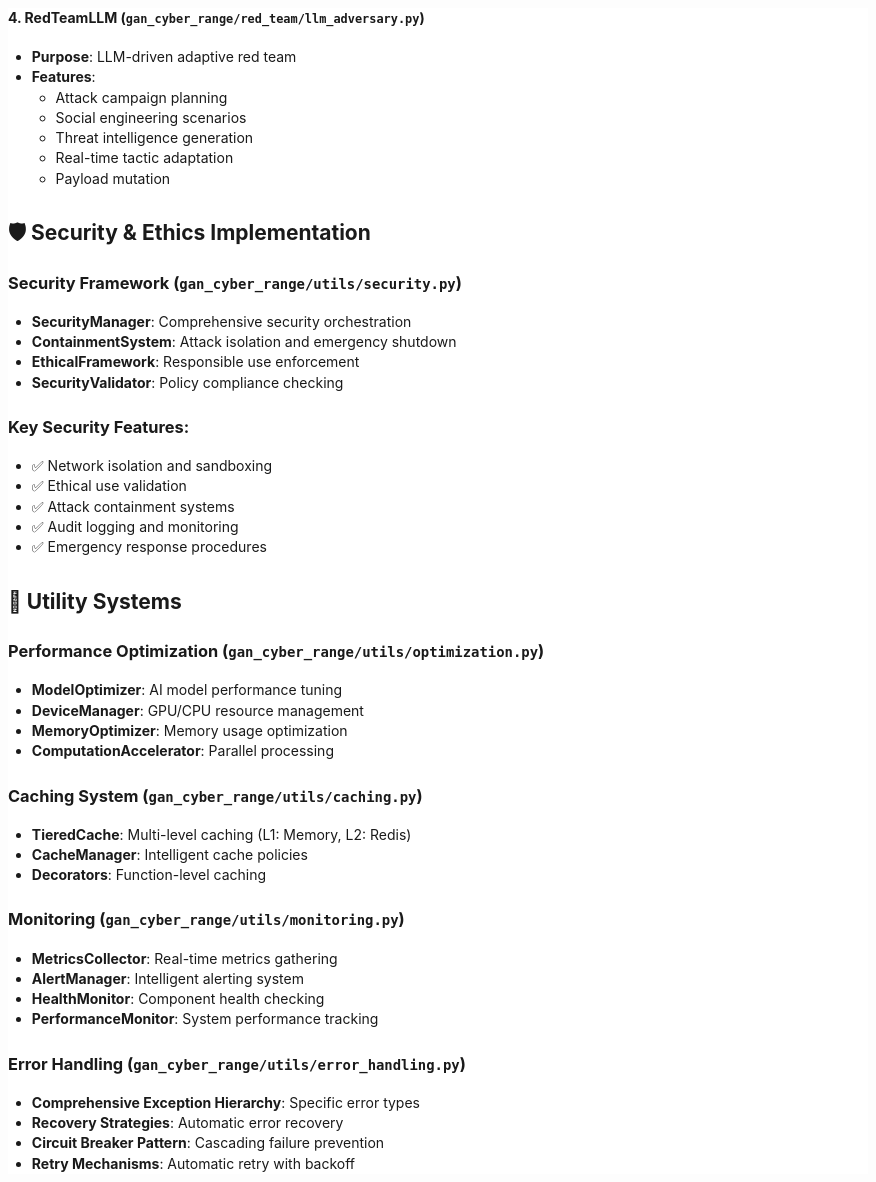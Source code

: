 #### 4. **RedTeamLLM** (`gan_cyber_range/red_team/llm_adversary.py`)
- **Purpose**: LLM-driven adaptive red team
- **Features**:
  - Attack campaign planning
  - Social engineering scenarios
  - Threat intelligence generation
  - Real-time tactic adaptation
  - Payload mutation

## 🛡️ Security & Ethics Implementation

### Security Framework (`gan_cyber_range/utils/security.py`)
- **SecurityManager**: Comprehensive security orchestration
- **ContainmentSystem**: Attack isolation and emergency shutdown
- **EthicalFramework**: Responsible use enforcement
- **SecurityValidator**: Policy compliance checking

### Key Security Features:
- ✅ Network isolation and sandboxing
- ✅ Ethical use validation
- ✅ Attack containment systems
- ✅ Audit logging and monitoring
- ✅ Emergency response procedures

## 🔧 Utility Systems

### Performance Optimization (`gan_cyber_range/utils/optimization.py`)
- **ModelOptimizer**: AI model performance tuning
- **DeviceManager**: GPU/CPU resource management
- **MemoryOptimizer**: Memory usage optimization
- **ComputationAccelerator**: Parallel processing

### Caching System (`gan_cyber_range/utils/caching.py`)
- **TieredCache**: Multi-level caching (L1: Memory, L2: Redis)
- **CacheManager**: Intelligent cache policies
- **Decorators**: Function-level caching

### Monitoring (`gan_cyber_range/utils/monitoring.py`)
- **MetricsCollector**: Real-time metrics gathering
- **AlertManager**: Intelligent alerting system
- **HealthMonitor**: Component health checking
- **PerformanceMonitor**: System performance tracking

### Error Handling (`gan_cyber_range/utils/error_handling.py`)
- **Comprehensive Exception Hierarchy**: Specific error types
- **Recovery Strategies**: Automatic error recovery
- **Circuit Breaker Pattern**: Cascading failure prevention
- **Retry Mechanisms**: Automatic retry with backoff
